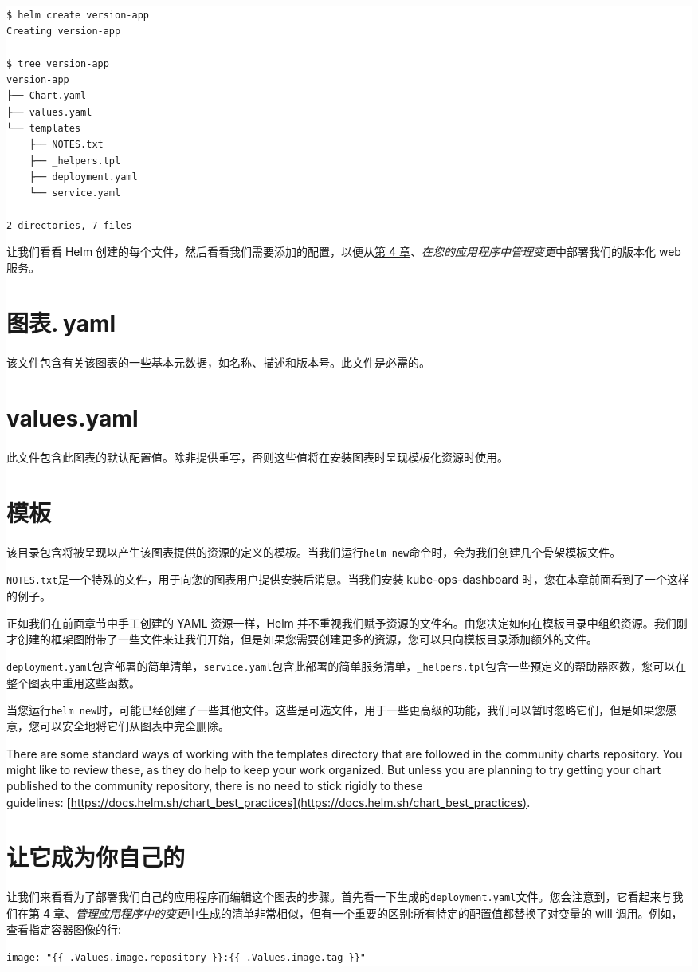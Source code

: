 ```
$ helm create version-app
Creating version-app

$ tree version-app
version-app
├── Chart.yaml
├── values.yaml
└── templates
    ├── NOTES.txt
    ├── _helpers.tpl
    ├── deployment.yaml
    └── service.yaml

2 directories, 7 files  
```

让我们看看 Helm 创建的每个文件，然后看看我们需要添加的配置，以便从[第 4 章](04.html)、*在您的应用程序中管理变更*中部署我们的版本化 web 服务。

# 图表. yaml

该文件包含有关该图表的一些基本元数据，如名称、描述和版本号。此文件是必需的。

# values.yaml

此文件包含此图表的默认配置值。除非提供重写，否则这些值将在安装图表时呈现模板化资源时使用。

# 模板

该目录包含将被呈现以产生该图表提供的资源的定义的模板。当我们运行`helm new`命令时，会为我们创建几个骨架模板文件。

`NOTES.txt`是一个特殊的文件，用于向您的图表用户提供安装后消息。当我们安装 kube-ops-dashboard 时，您在本章前面看到了一个这样的例子。

正如我们在前面章节中手工创建的 YAML 资源一样，Helm 并不重视我们赋予资源的文件名。由您决定如何在模板目录中组织资源。我们刚才创建的框架图附带了一些文件来让我们开始，但是如果您需要创建更多的资源，您可以只向模板目录添加额外的文件。

`deployment.yaml`包含部署的简单清单，`service.yaml`包含此部署的简单服务清单，`_helpers.tpl`包含一些预定义的帮助器函数，您可以在整个图表中重用这些函数。

当您运行`helm new`时，可能已经创建了一些其他文件。这些是可选文件，用于一些更高级的功能，我们可以暂时忽略它们，但是如果您愿意，您可以安全地将它们从图表中完全删除。

There are some standard ways of working with the templates directory that are followed in the community charts repository. You might like to review these, as they do help to keep your work organized. But unless you are planning to try getting your chart published to the community repository, there is no need to stick rigidly to these guidelines: [https://docs.helm.sh/chart_best_practices](https://docs.helm.sh/chart_best_practices).

# 让它成为你自己的

让我们来看看为了部署我们自己的应用程序而编辑这个图表的步骤。首先看一下生成的`deployment.yaml`文件。您会注意到，它看起来与我们在[第 4 章](04.html)、*管理应用程序中的变更*中生成的清单非常相似，但有一个重要的区别:所有特定的配置值都替换了对变量的 will 调用。例如，查看指定容器图像的行:

```
image: "{{ .Values.image.repository }}:{{ .Values.image.tag }}" 
```

